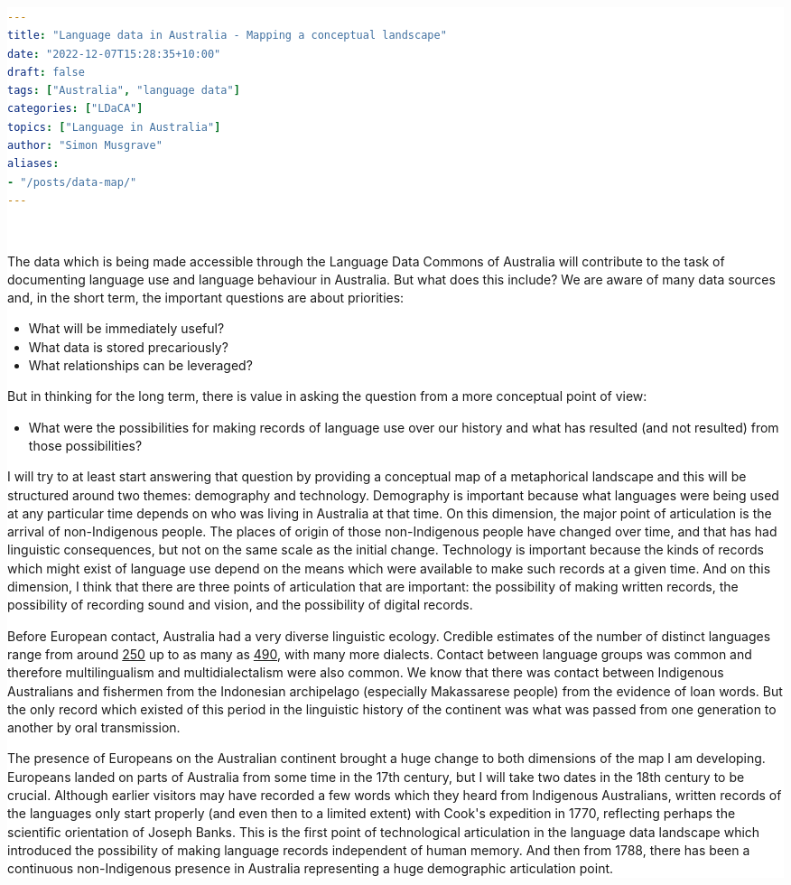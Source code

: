 ```yaml
---
title: "Language data in Australia - Mapping a conceptual landscape"
date: "2022-12-07T15:28:35+10:00"
draft: false
tags: ["Australia", "language data"]
categories: ["LDaCA"]
topics: ["Language in Australia"]
author: "Simon Musgrave"
aliases: 
- "/posts/data-map/"
---
```


<br>

The data which is being made accessible through the Language Data Commons of Australia will contribute to the task of documenting language use and language behaviour in Australia. But what does this include? We are aware of many data sources and, in the short term, the important questions are about priorities:

- What will be immediately useful?
- What data is stored precariously?
- What relationships can be leveraged?

But in thinking for the long term, there is value in asking the question from a more conceptual point of view:

- What were the possibilities for making records of language use over our history and what has resulted (and not resulted) from those possibilities?

I will try to at least start answering that question by providing a conceptual map of a metaphorical landscape and this will be structured around two themes: demography and technology. Demography is important because what languages were being used at any particular time depends on who was living in Australia at that time. On this dimension, the major point of articulation is the arrival of non-Indigenous people. The places of origin of those non-Indigenous people have changed over time, and that has had linguistic consequences, but not on the same scale as the initial change. Technology is important because the kinds of records which might exist of language use depend on the means which were available to make such records at a given time. And on this dimension, I think that there are three points of articulation that are important: the possibility of making written records, the possibility of recording sound and vision, and the possibility of digital records.

Before European contact, Australia had a very diverse linguistic ecology. Credible estimates of the number of distinct languages range from around [250](https://aiatsis.gov.au/explore/living-languages) up to as many as [490](https://twitter.com/anggarrgoon/status/1381642291455086594?lang=en), with many more dialects. Contact between language groups was common and therefore multilingualism and multidialectalism were also common. We know that there was contact between Indigenous Australians and fishermen from the Indonesian archipelago (especially Makassarese people) from the evidence of loan words. But the only record which existed of this period in the linguistic history of the continent was what was passed from one generation to another by oral transmission.

The presence of Europeans on the Australian continent brought a huge change to both dimensions of the map I am developing. Europeans landed on parts of Australia from some time in the 17th century, but I will take two dates in the 18th century to be crucial. Although earlier visitors may have recorded a few words which they heard from Indigenous Australians, written records of the languages only start properly (and even then to a limited extent) with Cook's expedition in 1770, reflecting perhaps the scientific orientation of Joseph Banks. This is the first point of technological articulation in the language data landscape which introduced the possibility of making language records independent of human memory. And then from 1788, there has been a continuous non-Indigenous presence in Australia representing a huge demographic articulation point.
